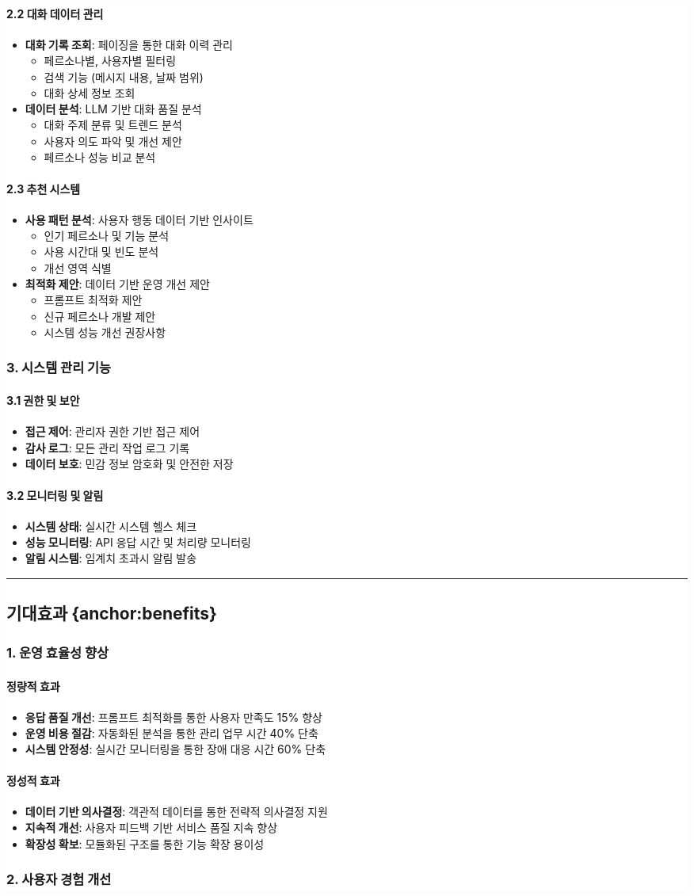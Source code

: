 #### 2.2 대화 데이터 관리
* **대화 기록 조회**: 페이징을 통한 대화 이력 관리
  - 페르소나별, 사용자별 필터링
  - 검색 기능 (메시지 내용, 날짜 범위)
  - 대화 상세 정보 조회
* **데이터 분석**: LLM 기반 대화 품질 분석
  - 대화 주제 분류 및 트렌드 분석
  - 사용자 의도 파악 및 개선 제안
  - 페르소나 성능 비교 분석

#### 2.3 추천 시스템
* **사용 패턴 분석**: 사용자 행동 데이터 기반 인사이트
  - 인기 페르소나 및 기능 분석
  - 사용 시간대 및 빈도 분석
  - 개선 영역 식별
* **최적화 제안**: 데이터 기반 운영 개선 제안
  - 프롬프트 최적화 제안
  - 신규 페르소나 개발 제안
  - 시스템 성능 개선 권장사항

### 3. 시스템 관리 기능

#### 3.1 권한 및 보안
* **접근 제어**: 관리자 권한 기반 접근 제어
* **감사 로그**: 모든 관리 작업 로그 기록
* **데이터 보호**: 민감 정보 암호화 및 안전한 저장

#### 3.2 모니터링 및 알림
* **시스템 상태**: 실시간 시스템 헬스 체크
* **성능 모니터링**: API 응답 시간 및 처리량 모니터링
* **알림 시스템**: 임계치 초과시 알림 발송

---

## 기대효과 {anchor:benefits}

### 1. 운영 효율성 향상

#### 정량적 효과
* **응답 품질 개선**: 프롬프트 최적화를 통한 사용자 만족도 15% 향상
* **운영 비용 절감**: 자동화된 분석을 통한 관리 업무 시간 40% 단축
* **시스템 안정성**: 실시간 모니터링을 통한 장애 대응 시간 60% 단축

#### 정성적 효과
* **데이터 기반 의사결정**: 객관적 데이터를 통한 전략적 의사결정 지원
* **지속적 개선**: 사용자 피드백 기반 서비스 품질 지속 향상
* **확장성 확보**: 모듈화된 구조를 통한 기능 확장 용이성

### 2. 사용자 경험 개선
